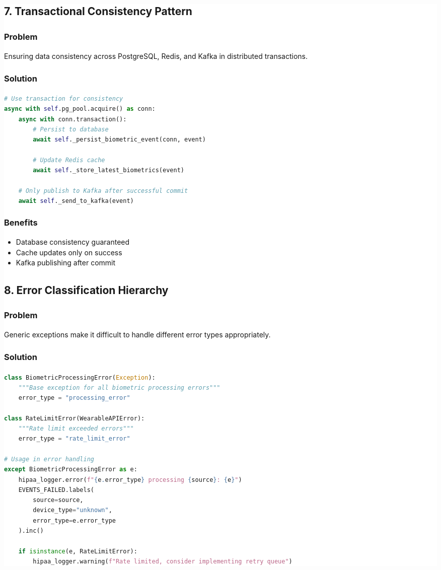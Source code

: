 ## 7. Transactional Consistency Pattern

### Problem
Ensuring data consistency across PostgreSQL, Redis, and Kafka in distributed transactions.

### Solution
```python
# Use transaction for consistency
async with self.pg_pool.acquire() as conn:
    async with conn.transaction():
        # Persist to database
        await self._persist_biometric_event(conn, event)
        
        # Update Redis cache
        await self._store_latest_biometrics(event)
        
    # Only publish to Kafka after successful commit
    await self._send_to_kafka(event)
```

### Benefits
- Database consistency guaranteed
- Cache updates only on success
- Kafka publishing after commit

## 8. Error Classification Hierarchy

### Problem
Generic exceptions make it difficult to handle different error types appropriately.

### Solution
```python
class BiometricProcessingError(Exception):
    """Base exception for all biometric processing errors"""
    error_type = "processing_error"

class RateLimitError(WearableAPIError):
    """Rate limit exceeded errors"""
    error_type = "rate_limit_error"

# Usage in error handling
except BiometricProcessingError as e:
    hipaa_logger.error(f"{e.error_type} processing {source}: {e}")
    EVENTS_FAILED.labels(
        source=source,
        device_type="unknown",
        error_type=e.error_type
    ).inc()
    
    if isinstance(e, RateLimitError):
        hipaa_logger.warning(f"Rate limited, consider implementing retry queue")
```
